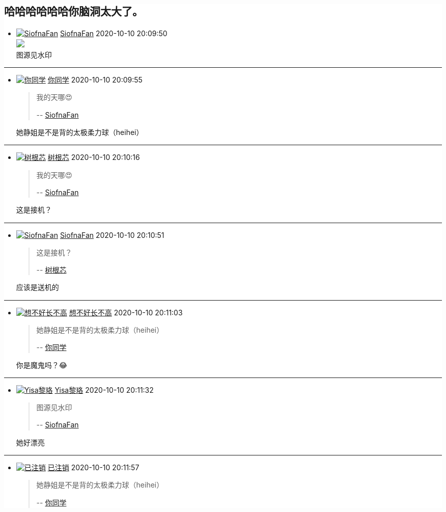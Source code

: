   哈哈哈哈哈哈你脑洞太大了。  
---
* [![SiofnaFan](../../image/icon/u180076918-2.jpg)](https://www.douban.com/people/180076918/)    [SiofnaFan](https://www.douban.com/people/180076918/)    2020-10-10 20:09:50  
  ![](../../image/richtext/p33026312.jpg)  
  图源见水印  
---
* [![你同学](../../image/icon/u186873665-2.jpg)](https://www.douban.com/people/186873665/)    [你同学](https://www.douban.com/people/186873665/)    2020-10-10 20:09:55  
  >我的天哪😍  
  >
  >-- [SiofnaFan](https://www.douban.com/people/180076918/)  
  
  她静姐是不是背的太极柔力球（heihei）  
---
* [![树根芯](../../image/icon/u150517926-1.jpg)](https://www.douban.com/people/150517926/)    [树根芯](https://www.douban.com/people/150517926/)    2020-10-10 20:10:16  
  >我的天哪😍  
  >
  >-- [SiofnaFan](https://www.douban.com/people/180076918/)  
  
  这是接机？  
---
* [![SiofnaFan](../../image/icon/u180076918-2.jpg)](https://www.douban.com/people/180076918/)    [SiofnaFan](https://www.douban.com/people/180076918/)    2020-10-10 20:10:51  
  >这是接机？  
  >
  >-- [树根芯](https://www.douban.com/people/150517926/)  
  
  应该是送机的  
---
* [![想不好长不高](../../image/icon/u4098918-4.jpg)](https://www.douban.com/people/4098918/)    [想不好长不高](https://www.douban.com/people/4098918/)    2020-10-10 20:11:03  
  >她静姐是不是背的太极柔力球（heihei）  
  >
  >-- [你同学](https://www.douban.com/people/186873665/)  
  
  你是魔鬼吗？😂  
---
* [![Yisa黎珞](../../image/icon/u217273308-1.jpg)](https://www.douban.com/people/217273308/)    [Yisa黎珞](https://www.douban.com/people/217273308/)    2020-10-10 20:11:32  
  >图源见水印  
  >
  >-- [SiofnaFan](https://www.douban.com/people/180076918/)  
  
  她好漂亮  
---
* [![已注销](../../image/icon/u187860590-7.jpg)](https://www.douban.com/people/187860590/)    [已注销](https://www.douban.com/people/187860590/)    2020-10-10 20:11:57  
  >她静姐是不是背的太极柔力球（heihei）  
  >
  >-- [你同学](https://www.douban.com/people/186873665/)  
  